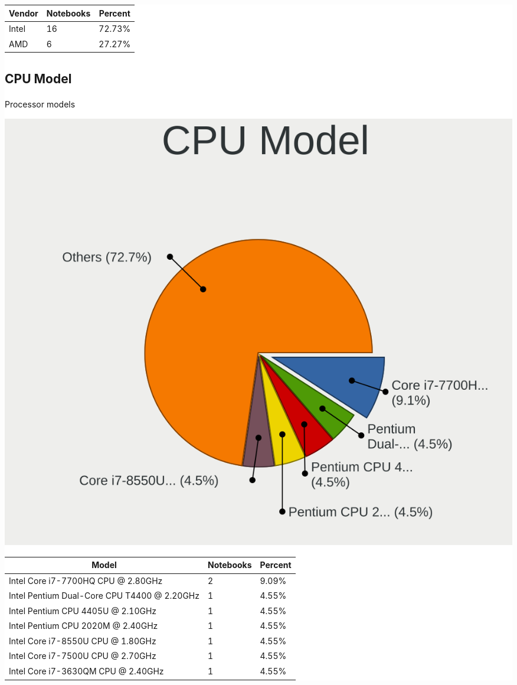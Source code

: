 
| Vendor | Notebooks | Percent |
|--------|-----------|---------|
| Intel  | 16        | 72.73%  |
| AMD    | 6         | 27.27%  |

CPU Model
---------

Processor models

![CPU Model](./images/pie_chart/cpu_model.svg)


| Model                                           | Notebooks | Percent |
|-------------------------------------------------|-----------|---------|
| Intel Core i7-7700HQ CPU @ 2.80GHz              | 2         | 9.09%   |
| Intel Pentium Dual-Core CPU T4400 @ 2.20GHz     | 1         | 4.55%   |
| Intel Pentium CPU 4405U @ 2.10GHz               | 1         | 4.55%   |
| Intel Pentium CPU 2020M @ 2.40GHz               | 1         | 4.55%   |
| Intel Core i7-8550U CPU @ 1.80GHz               | 1         | 4.55%   |
| Intel Core i7-7500U CPU @ 2.70GHz               | 1         | 4.55%   |
| Intel Core i7-3630QM CPU @ 2.40GHz              | 1         | 4.55%   |